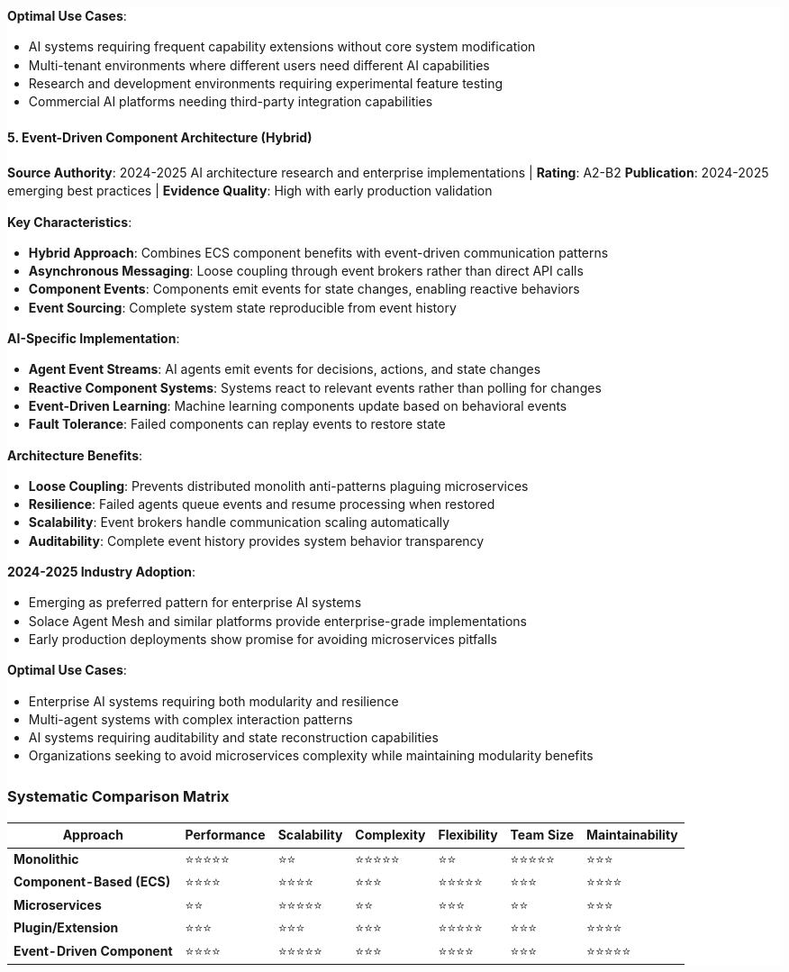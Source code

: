 **Optimal Use Cases**:
- AI systems requiring frequent capability extensions without core system modification
- Multi-tenant environments where different users need different AI capabilities
- Research and development environments requiring experimental feature testing
- Commercial AI platforms needing third-party integration capabilities

#### **5. Event-Driven Component Architecture (Hybrid)**
**Source Authority**: 2024-2025 AI architecture research and enterprise implementations | **Rating**: A2-B2
**Publication**: 2024-2025 emerging best practices | **Evidence Quality**: High with early production validation

**Key Characteristics**:
- **Hybrid Approach**: Combines ECS component benefits with event-driven communication patterns
- **Asynchronous Messaging**: Loose coupling through event brokers rather than direct API calls
- **Component Events**: Components emit events for state changes, enabling reactive behaviors
- **Event Sourcing**: Complete system state reproducible from event history

**AI-Specific Implementation**:
- **Agent Event Streams**: AI agents emit events for decisions, actions, and state changes
- **Reactive Component Systems**: Systems react to relevant events rather than polling for changes
- **Event-Driven Learning**: Machine learning components update based on behavioral events
- **Fault Tolerance**: Failed components can replay events to restore state

**Architecture Benefits**:
- **Loose Coupling**: Prevents distributed monolith anti-patterns plaguing microservices
- **Resilience**: Failed agents queue events and resume processing when restored
- **Scalability**: Event brokers handle communication scaling automatically
- **Auditability**: Complete event history provides system behavior transparency

**2024-2025 Industry Adoption**:
- Emerging as preferred pattern for enterprise AI systems
- Solace Agent Mesh and similar platforms provide enterprise-grade implementations
- Early production deployments show promise for avoiding microservices pitfalls

**Optimal Use Cases**:
- Enterprise AI systems requiring both modularity and resilience
- Multi-agent systems with complex interaction patterns
- AI systems requiring auditability and state reconstruction capabilities
- Organizations seeking to avoid microservices complexity while maintaining modularity benefits

### **Systematic Comparison Matrix**

| **Approach** | **Performance** | **Scalability** | **Complexity** | **Flexibility** | **Team Size** | **Maintainability** |
|--------------|-----------------|-----------------|----------------|-----------------|---------------|---------------------|
| **Monolithic** | ⭐⭐⭐⭐⭐ | ⭐⭐ | ⭐⭐⭐⭐⭐ | ⭐⭐ | ⭐⭐⭐⭐⭐ | ⭐⭐⭐ |
| **Component-Based (ECS)** | ⭐⭐⭐⭐ | ⭐⭐⭐⭐ | ⭐⭐⭐ | ⭐⭐⭐⭐⭐ | ⭐⭐⭐ | ⭐⭐⭐⭐ |
| **Microservices** | ⭐⭐ | ⭐⭐⭐⭐⭐ | ⭐⭐ | ⭐⭐⭐ | ⭐⭐ | ⭐⭐⭐ |
| **Plugin/Extension** | ⭐⭐⭐ | ⭐⭐⭐ | ⭐⭐⭐ | ⭐⭐⭐⭐⭐ | ⭐⭐⭐ | ⭐⭐⭐⭐ |
| **Event-Driven Component** | ⭐⭐⭐⭐ | ⭐⭐⭐⭐⭐ | ⭐⭐⭐ | ⭐⭐⭐⭐ | ⭐⭐⭐ | ⭐⭐⭐⭐⭐ |
